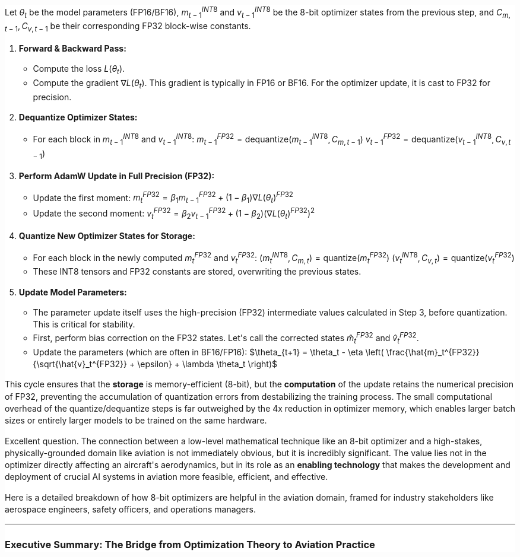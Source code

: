 Let $\theta_t$ be the model parameters (FP16/BF16), $m_{t-1}^{INT8}$ and $v_{t-1}^{INT8}$ be the 8-bit optimizer states from the previous step, and $C_{m, t-1}, C_{v, t-1}$ be their corresponding FP32 block-wise constants.

1.  **Forward & Backward Pass:**
    -   Compute the loss $L(\theta_t)$.
    -   Compute the gradient $\nabla L(\theta_t)$. This gradient is typically in FP16 or BF16. For the optimizer update, it is cast to FP32 for precision.

2.  **Dequantize Optimizer States:**
    -   For each block in $m_{t-1}^{INT8}$ and $v_{t-1}^{INT8}$:
        $m_{t-1}^{FP32} = \text{dequantize}(m_{t-1}^{INT8}, C_{m, t-1})$
        $v_{t-1}^{FP32} = \text{dequantize}(v_{t-1}^{INT8}, C_{v, t-1})$

3.  **Perform AdamW Update in Full Precision (FP32):**
    -   Update the first moment:
        $m_t^{FP32} = \beta_1 m_{t-1}^{FP32} + (1 - \beta_1) \nabla L(\theta_t)^{FP32}$
    -   Update the second moment:
        $v_t^{FP32} = \beta_2 v_{t-1}^{FP32} + (1 - \beta_2) (\nabla L(\theta_t)^{FP32})^2$

4.  **Quantize New Optimizer States for Storage:**
    -   For each block in the newly computed $m_t^{FP32}$ and $v_t^{FP32}$:
        $(m_t^{INT8}, C_{m,t}) = \text{quantize}(m_t^{FP32})$
        $(v_t^{INT8}, C_{v,t}) = \text{quantize}(v_t^{FP32})$
    -   These INT8 tensors and FP32 constants are stored, overwriting the previous states.

5.  **Update Model Parameters:**
    -   The parameter update itself uses the high-precision (FP32) intermediate values calculated in Step 3, before quantization. This is critical for stability.
    -   First, perform bias correction on the FP32 states. Let's call the corrected states $\hat{m}_t^{FP32}$ and $\hat{v}_t^{FP32}$.
    -   Update the parameters (which are often in BF16/FP16):
        $\theta_{t+1} = \theta_t - \eta \left( \frac{\hat{m}_t^{FP32}}{\sqrt{\hat{v}_t^{FP32}} + \epsilon} + \lambda \theta_t \right)$

This cycle ensures that the **storage** is memory-efficient (8-bit), but the **computation** of the update retains the numerical precision of FP32, preventing the accumulation of quantization errors from destabilizing the training process. The small computational overhead of the quantize/dequantize steps is far outweighed by the 4x reduction in optimizer memory, which enables larger batch sizes or entirely larger models to be trained on the same hardware.

Excellent question. The connection between a low-level mathematical technique like an 8-bit optimizer and a high-stakes, physically-grounded domain like aviation is not immediately obvious, but it is incredibly significant. The value lies not in the optimizer directly affecting an aircraft's aerodynamics, but in its role as an **enabling technology** that makes the development and deployment of crucial AI systems in aviation more feasible, efficient, and effective.

Here is a detailed breakdown of how 8-bit optimizers are helpful in the aviation domain, framed for industry stakeholders like aerospace engineers, safety officers, and operations managers.

---

### **Executive Summary: The Bridge from Optimization Theory to Aviation Practice**
